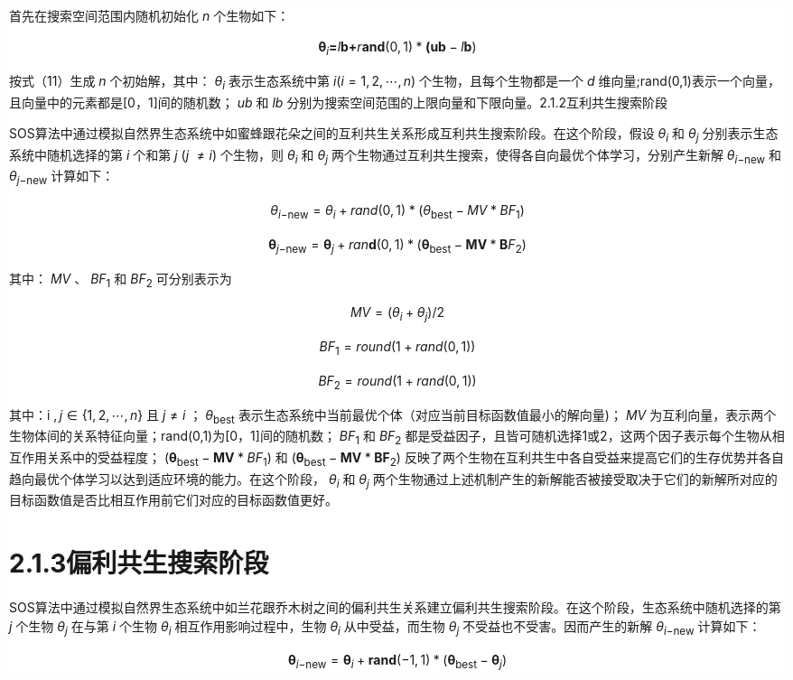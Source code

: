 首先在搜索空间范围内随机初始化 $n$ 个生物如下：

$$
\pmb { \theta } _ { i } \mathbf { = } l \pmb { b } \mathbf { + } r \pmb { a } \pmb { n } \pmb { d } ( 0 , 1 ) \ast \mathbf { ( } \pmb { u } \pmb { b } - l \pmb { b } )
$$

按式（11）生成 $n$ 个初始解，其中： $\theta _ { i }$ 表示生态系统中第 $i ( i { = } 1 , 2 , \cdots , n )$ 个生物，且每个生物都是一个 $d$ 维向量;rand(0,1)表示一个向量，且向量中的元素都是[0，1]间的随机数； $u b$ 和 $l b$ 分别为搜索空间范围的上限向量和下限向量。2.1.2互利共生搜索阶段

SOS算法中通过模拟自然界生态系统中如蜜蜂跟花朵之间的互利共生关系形成互利共生搜索阶段。在这个阶段，假设 $\theta _ { i }$ 和 $\theta _ { j }$ 分别表示生态系统中随机选择的第 $i$ 个和第 $\textit { j } ( j$ $\neq i )$ 个生物，则 $\theta _ { i }$ 和 $\theta _ { j }$ 两个生物通过互利共生搜索，使得各自向最优个体学习，分别产生新解 $\theta _ { i \mathrm { - n e w } }$ 和 $\theta _ { j \mathrm { - n e w } }$ 计算如下：

$$
\theta _ { i \mathrm { - n e w } } = \theta _ { i } + r a n d ( 0 , 1 ) * ( \theta _ { \mathrm { b e s t } } - M V * B F _ { 1 } )
$$

$$
\pmb { \theta } _ { j \mathrm { - n e w } } = \pmb { \theta } _ { j } + r a n \pmb { d } ( 0 , 1 ) \ast ( \pmb { \theta } _ { \mathrm { b e s t } } - \pmb { M } \pmb { V } \ast \pmb { B } F _ { 2 } )
$$

其中： $M V$ 、 $B F _ { 1 }$ 和 $B F _ { 2 }$ 可分别表示为

$$
M V = ( \theta _ { i } + \theta _ { j } ) / 2
$$

$$
B F _ { 1 } { = } r o u n d ( 1 { + } r a n d ( 0 , 1 ) )
$$

$$
B F _ { 2 } { = } r o u n d ( 1 { + } r a n d ( 0 , 1 ) )
$$

其中：i $, j \in \{ 1 , 2 , \cdots , n \}$ 且 $j { \neq } i$ ； $\theta _ { \mathrm { { b e s t } } }$ 表示生态系统中当前最优个体（对应当前目标函数值最小的解向量)； $M V$ 为互利向量，表示两个生物体间的关系特征向量；rand(0,1)为[0，1]间的随机数； $B F _ { 1 }$ 和 $B F _ { 2 }$ 都是受益因子，且皆可随机选择1或2，这两个因子表示每个生物从相互作用关系中的受益程度； $( \pmb { \theta } _ { \mathrm { b e s t } } - \pmb { M } \pmb { V } * B F _ { 1 } )$ 和 $( \pmb { \theta } _ { \mathrm { b e s t } } - \pmb { M } \pmb { V } * \pmb { B } \boldsymbol { F } _ { 2 } )$ 反映了两个生物在互利共生中各自受益来提高它们的生存优势并各自趋向最优个体学习以达到适应环境的能力。在这个阶段， $\theta _ { i }$ 和 $\theta _ { j }$ 两个生物通过上述机制产生的新解能否被接受取决于它们的新解所对应的目标函数值是否比相互作用前它们对应的目标函数值更好。

# 2.1.3偏利共生搜索阶段

SOS算法中通过模拟自然界生态系统中如兰花跟乔木树之间的偏利共生关系建立偏利共生搜索阶段。在这个阶段，生态系统中随机选择的第 $j$ 个生物 $\theta _ { j }$ 在与第 $i$ 个生物 $\theta _ { i }$ 相互作用影响过程中，生物 $\theta _ { i }$ 从中受益，而生物 $\theta _ { j }$ 不受益也不受害。因而产生的新解 $\theta _ { i \mathrm { - n e w } }$ 计算如下：

$$
\pmb { \theta } _ { i \mathrm { - n e w } } = \pmb { \theta } _ { i } + \pmb { r } \pmb { a } \pmb { n } \pmb { d } ( - 1 , 1 ) \ast ( \pmb { \theta } _ { \mathrm { b e s t } } - \pmb { \theta } _ { j } )
$$
